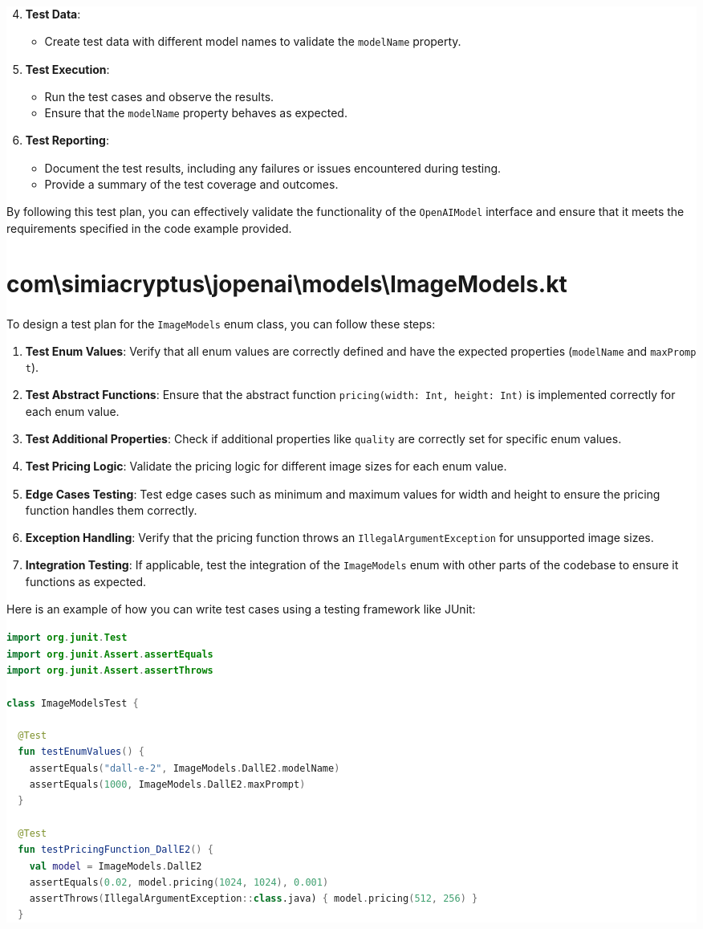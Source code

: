 4. **Test Data**:
    - Create test data with different model names to validate the `modelName` property.

5. **Test Execution**:
    - Run the test cases and observe the results.
    - Ensure that the `modelName` property behaves as expected.

6. **Test Reporting**:
    - Document the test results, including any failures or issues encountered during testing.
    - Provide a summary of the test coverage and outcomes.

By following this test plan, you can effectively validate the functionality of the `OpenAIModel` interface and ensure
that it meets the requirements specified in the code example provided.

# com\simiacryptus\jopenai\models\ImageModels.kt

To design a test plan for the `ImageModels` enum class, you can follow these steps:

1. **Test Enum Values**: Verify that all enum values are correctly defined and have the expected properties (`modelName`
   and `maxPrompt`).

2. **Test Abstract Functions**: Ensure that the abstract function `pricing(width: Int, height: Int)` is implemented
   correctly for each enum value.

3. **Test Additional Properties**: Check if additional properties like `quality` are correctly set for specific enum
   values.

4. **Test Pricing Logic**: Validate the pricing logic for different image sizes for each enum value.

5. **Edge Cases Testing**: Test edge cases such as minimum and maximum values for width and height to ensure the pricing
   function handles them correctly.

6. **Exception Handling**: Verify that the pricing function throws an `IllegalArgumentException` for unsupported image
   sizes.

7. **Integration Testing**: If applicable, test the integration of the `ImageModels` enum with other parts of the
   codebase to ensure it functions as expected.

Here is an example of how you can write test cases using a testing framework like JUnit:

```kotlin
import org.junit.Test
import org.junit.Assert.assertEquals
import org.junit.Assert.assertThrows

class ImageModelsTest {

  @Test
  fun testEnumValues() {
    assertEquals("dall-e-2", ImageModels.DallE2.modelName)
    assertEquals(1000, ImageModels.DallE2.maxPrompt)
  }

  @Test
  fun testPricingFunction_DallE2() {
    val model = ImageModels.DallE2
    assertEquals(0.02, model.pricing(1024, 1024), 0.001)
    assertThrows(IllegalArgumentException::class.java) { model.pricing(512, 256) }
  }

```